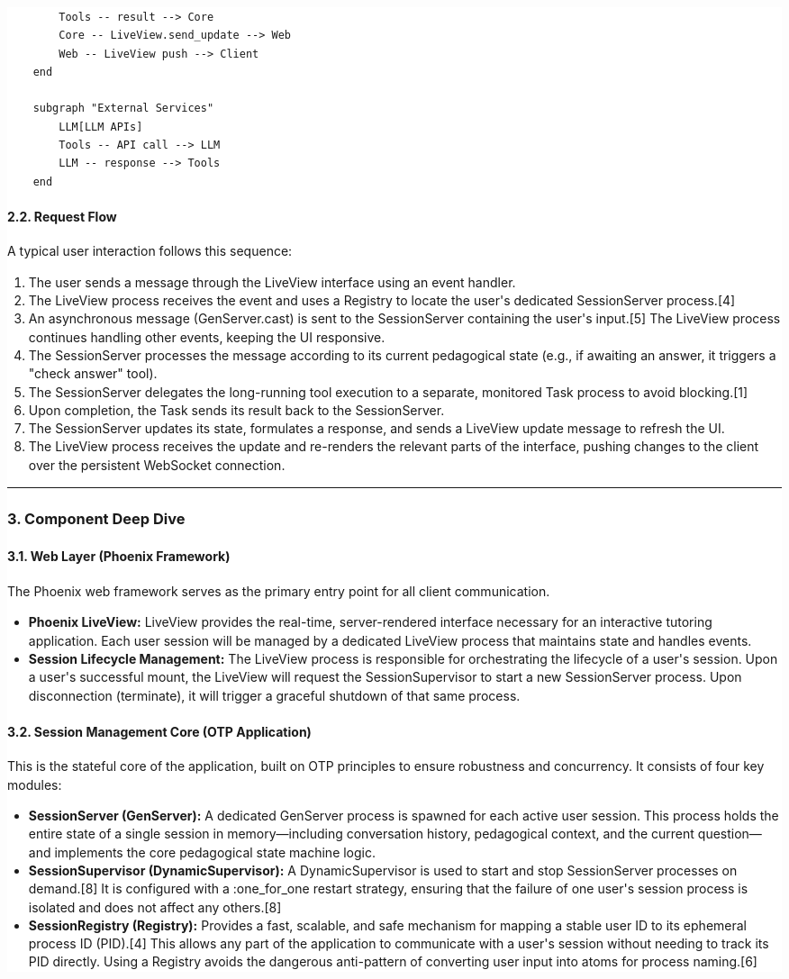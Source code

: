 ```mermaid
        Tools -- result --> Core
        Core -- LiveView.send_update --> Web
        Web -- LiveView push --> Client
    end

    subgraph "External Services"
        LLM[LLM APIs]
        Tools -- API call --> LLM
        LLM -- response --> Tools
    end
```

#### 2.2. Request Flow

A typical user interaction follows this sequence:

1. The user sends a message through the LiveView interface using an event handler.
2. The LiveView process receives the event and uses a Registry to locate the user's dedicated SessionServer process.[4]
3. An asynchronous message (GenServer.cast) is sent to the SessionServer containing the user's input.[5] The LiveView process continues handling other events, keeping the UI responsive.
4. The SessionServer processes the message according to its current pedagogical state (e.g., if awaiting an answer, it triggers a "check answer" tool).
5. The SessionServer delegates the long-running tool execution to a separate, monitored Task process to avoid blocking.[1]
6. Upon completion, the Task sends its result back to the SessionServer.
7. The SessionServer updates its state, formulates a response, and sends a LiveView update message to refresh the UI.
8. The LiveView process receives the update and re-renders the relevant parts of the interface, pushing changes to the client over the persistent WebSocket connection.

---

### 3. Component Deep Dive

#### 3.1. Web Layer (Phoenix Framework)

The Phoenix web framework serves as the primary entry point for all client communication.

* **Phoenix LiveView:** LiveView provides the real-time, server-rendered interface necessary for an interactive tutoring application. Each user session will be managed by a dedicated LiveView process that maintains state and handles events.
* **Session Lifecycle Management:** The LiveView process is responsible for orchestrating the lifecycle of a user's session. Upon a user's successful mount, the LiveView will request the SessionSupervisor to start a new SessionServer process. Upon disconnection (terminate), it will trigger a graceful shutdown of that same process.

#### 3.2. Session Management Core (OTP Application)

This is the stateful core of the application, built on OTP principles to ensure robustness and concurrency. It consists of four key modules:

* **SessionServer (GenServer):** A dedicated GenServer process is spawned for each active user session. This process holds the entire state of a single session in memory—including conversation history, pedagogical context, and the current question—and implements the core pedagogical state machine logic.
* **SessionSupervisor (DynamicSupervisor):** A DynamicSupervisor is used to start and stop SessionServer processes on demand.[8] It is configured with a
:one_for_one restart strategy, ensuring that the failure of one user's session process is isolated and does not affect any others.[8]
* **SessionRegistry (Registry):** Provides a fast, scalable, and safe mechanism for mapping a stable user ID to its ephemeral process ID (PID).[4] This allows any part of the application to communicate with a user's session without needing to track its PID directly. Using a
Registry avoids the dangerous anti-pattern of converting user input into atoms for process naming.[6]